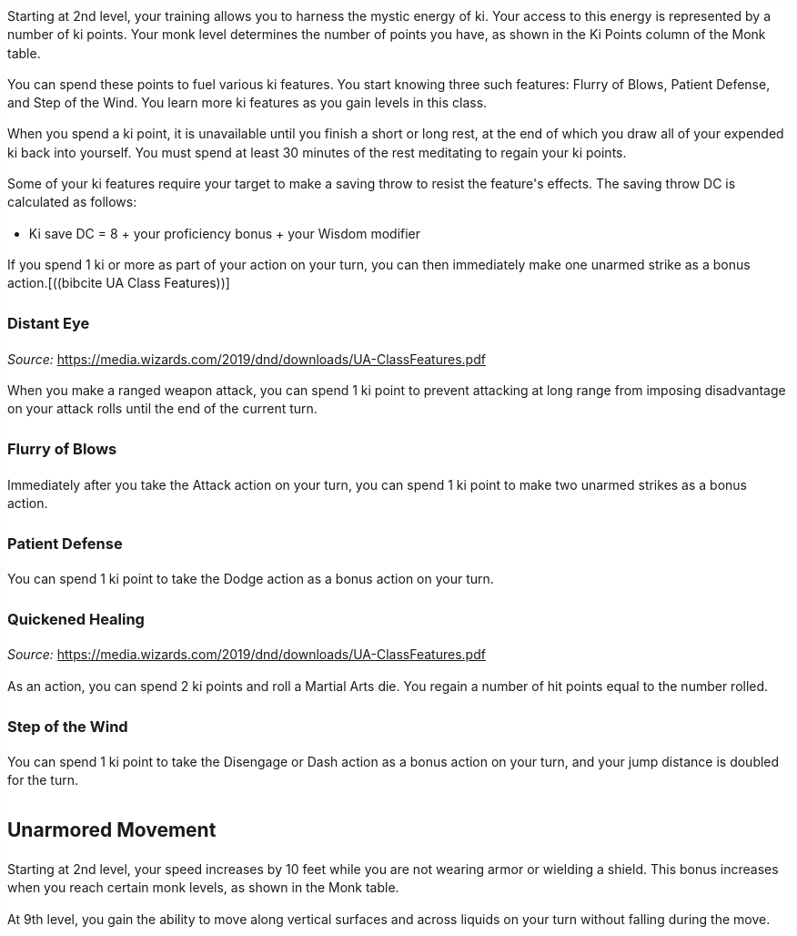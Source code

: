 Starting at 2nd level, your training allows you to harness the mystic energy of ki. Your access to this energy is represented by a number of ki points. Your monk level determines the number of points you have, as shown in the Ki Points column of the Monk table.

You can spend these points to fuel various ki features. You start knowing three such features: Flurry of Blows, Patient Defense, and Step of the Wind. You learn more ki features as you gain levels in this class.

When you spend a ki point, it is unavailable until you finish a short or long rest, at the end of which you draw all of your expended ki back into yourself. You must spend at least 30 minutes of the rest meditating to regain your ki points.

Some of your ki features require your target to make a saving throw to resist the feature's effects. The saving throw DC is calculated as follows:

* Ki save DC = 8 + your proficiency bonus + your Wisdom modifier

If you spend 1 ki or more as part of your action on your turn, you can then immediately make one unarmed strike as a bonus action.[((bibcite UA Class Features))]

### Distant Eye

_Source:_ <https://media.wizards.com/2019/dnd/downloads/UA-ClassFeatures.pdf>

When you make a ranged weapon attack, you can spend 1 ki point to prevent attacking at long range from imposing disadvantage on your attack rolls until the end of the current turn. 

### Flurry of Blows

Immediately after you take the Attack action on your turn, you can spend 1 ki point to make two unarmed strikes as a bonus action.

### Patient Defense

You can spend 1 ki point to take the Dodge action as a bonus action on your turn.

### Quickened Healing

_Source:_ <https://media.wizards.com/2019/dnd/downloads/UA-ClassFeatures.pdf>

As an action, you can spend 2 ki points and roll a Martial Arts die. You regain a number of hit points equal to the number rolled.

### Step of the Wind

You can spend 1 ki point to take the Disengage or Dash action as a bonus action on your turn, and your jump distance is doubled for the turn.

## Unarmored Movement

Starting at 2nd level, your speed increases by 10 feet while you are not wearing armor or wielding a shield. This bonus increases when you reach certain monk levels, as shown in the Monk table.

At 9th level, you gain the ability to move along vertical surfaces and across liquids on your turn without falling during the move.
